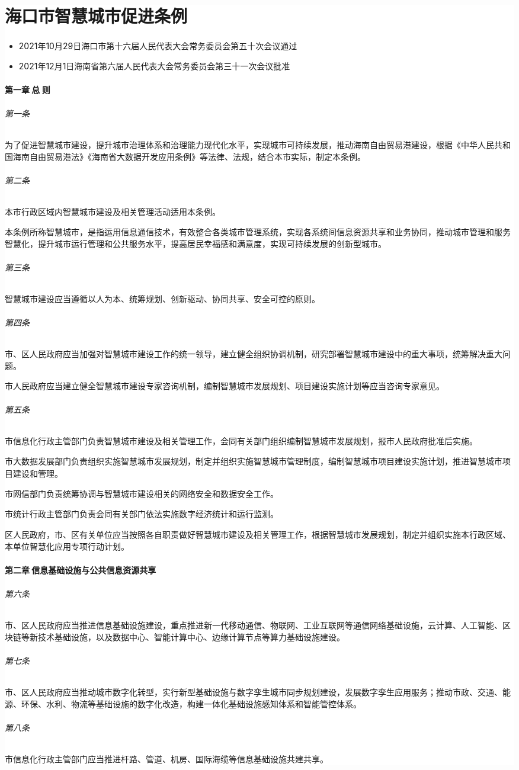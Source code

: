 # 海口市智慧城市促进条例

- 2021年10月29日海口市第十六届人民代表大会常务委员会第五十次会议通过

- 2021年12月1日海南省第六届人民代表大会常务委员会第三十一次会议批准



#### 第一章 总 则

###### 第一条

为了促进智慧城市建设，提升城市治理体系和治理能力现代化水平，实现城市可持续发展，推动海南自由贸易港建设，根据《中华人民共和国海南自由贸易港法》《海南省大数据开发应用条例》等法律、法规，结合本市实际，制定本条例。

###### 第二条

本市行政区域内智慧城市建设及相关管理活动适用本条例。

本条例所称智慧城市，是指运用信息通信技术，有效整合各类城市管理系统，实现各系统间信息资源共享和业务协同，推动城市管理和服务智慧化，提升城市运行管理和公共服务水平，提高居民幸福感和满意度，实现可持续发展的创新型城市。

###### 第三条

智慧城市建设应当遵循以人为本、统筹规划、创新驱动、协同共享、安全可控的原则。

###### 第四条

市、区人民政府应当加强对智慧城市建设工作的统一领导，建立健全组织协调机制，研究部署智慧城市建设中的重大事项，统筹解决重大问题。

市人民政府应当建立健全智慧城市建设专家咨询机制，编制智慧城市发展规划、项目建设实施计划等应当咨询专家意见。

###### 第五条

市信息化行政主管部门负责智慧城市建设及相关管理工作，会同有关部门组织编制智慧城市发展规划，报市人民政府批准后实施。

市大数据发展部门负责组织实施智慧城市发展规划，制定并组织实施智慧城市管理制度，编制智慧城市项目建设实施计划，推进智慧城市项目建设和管理。

市网信部门负责统筹协调与智慧城市建设相关的网络安全和数据安全工作。

市统计行政主管部门负责会同有关部门依法实施数字经济统计和运行监测。

区人民政府，市、区有关单位应当按照各自职责做好智慧城市建设及相关管理工作，根据智慧城市发展规划，制定并组织实施本行政区域、本单位智慧化应用专项行动计划。

#### 第二章 信息基础设施与公共信息资源共享

###### 第六条

市、区人民政府应当推进信息基础设施建设，重点推进新一代移动通信、物联网、工业互联网等通信网络基础设施，云计算、人工智能、区块链等新技术基础设施，以及数据中心、智能计算中心、边缘计算节点等算力基础设施建设。

###### 第七条

市、区人民政府应当推动城市数字化转型，实行新型基础设施与数字孪生城市同步规划建设，发展数字孪生应用服务；推动市政、交通、能源、环保、水利、物流等基础设施的数字化改造，构建一体化基础设施感知体系和智能管控体系。

###### 第八条

市信息化行政主管部门应当推进杆路、管道、机房、国际海缆等信息基础设施共建共享。
